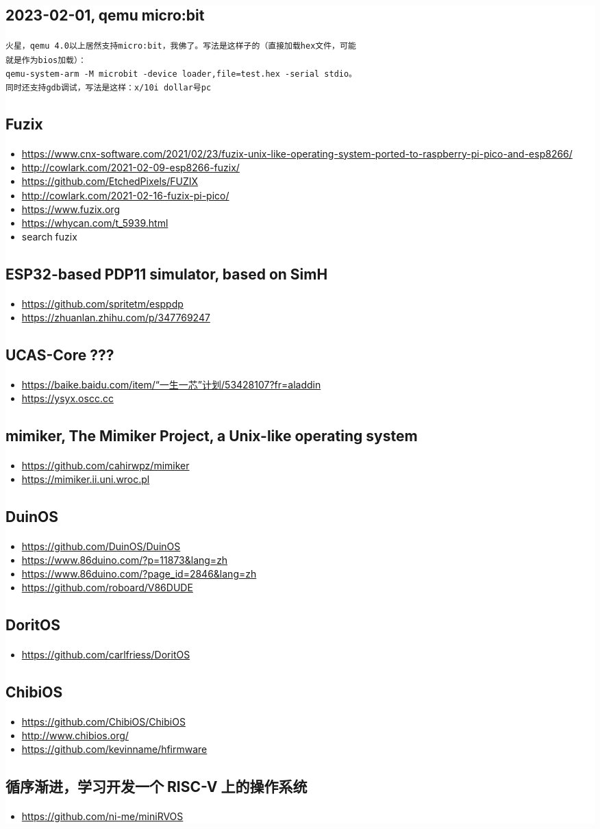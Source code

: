 ## 2023-02-01, qemu micro:bit   
```
火星，qemu 4.0以上居然支持micro:bit，我佛了。写法是这样子的（直接加载hex文件，可能  
就是作为bios加载）：  
qemu-system-arm -M microbit -device loader,file=test.hex -serial stdio。  
同时还支持gdb调试，写法是这样：x/10i dollar号pc 
```

## Fuzix  
* https://www.cnx-software.com/2021/02/23/fuzix-unix-like-operating-system-ported-to-raspberry-pi-pico-and-esp8266/  
* http://cowlark.com/2021-02-09-esp8266-fuzix/  
* https://github.com/EtchedPixels/FUZIX  
* http://cowlark.com/2021-02-16-fuzix-pi-pico/  
* https://www.fuzix.org  
* https://whycan.com/t_5939.html  
* search fuzix  

## ESP32-based PDP11 simulator, based on SimH    
* https://github.com/spritetm/esppdp  
* https://zhuanlan.zhihu.com/p/347769247  

## UCAS-Core ???  
* https://baike.baidu.com/item/“一生一芯”计划/53428107?fr=aladdin  
* https://ysyx.oscc.cc  

## mimiker, The Mimiker Project, a Unix-like operating system    
* https://github.com/cahirwpz/mimiker  
* https://mimiker.ii.uni.wroc.pl  

## DuinOS  
* https://github.com/DuinOS/DuinOS  
* https://www.86duino.com/?p=11873&lang=zh  
* https://www.86duino.com/?page_id=2846&lang=zh  
* https://github.com/roboard/V86DUDE  

## DoritOS  
* https://github.com/carlfriess/DoritOS  

## ChibiOS  
* https://github.com/ChibiOS/ChibiOS  
* http://www.chibios.org/  
* https://github.com/kevinname/hfirmware  

## 循序渐进，学习开发一个 RISC-V 上的操作系统  
* https://github.com/ni-me/miniRVOS  
